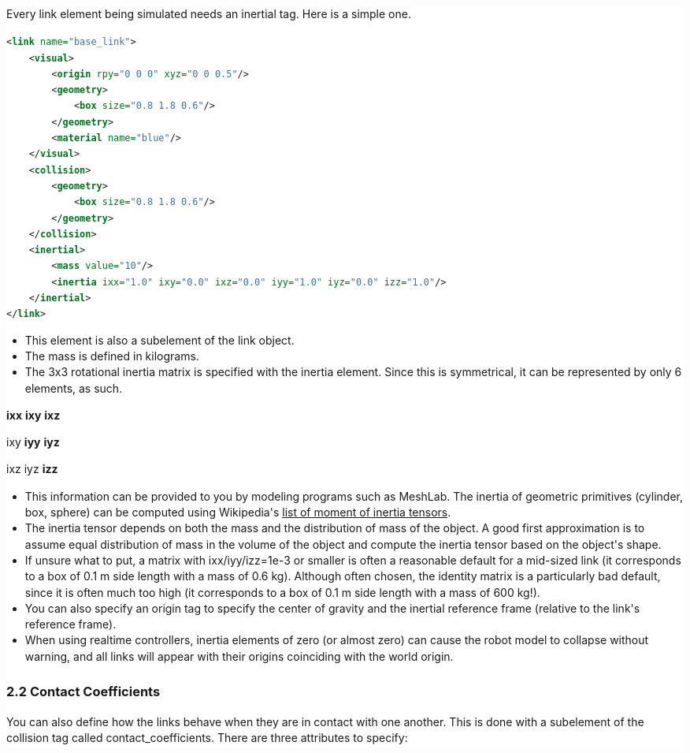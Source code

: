 Every link element being simulated needs an inertial tag. Here is a simple one.

```xml
<link name="base_link">
    <visual>
        <origin rpy="0 0 0" xyz="0 0 0.5"/>
        <geometry>
            <box size="0.8 1.8 0.6"/>
        </geometry>
        <material name="blue"/>
    </visual>
    <collision>
        <geometry>
            <box size="0.8 1.8 0.6"/>
        </geometry>
    </collision>
    <inertial>
        <mass value="10"/>
        <inertia ixx="1.0" ixy="0.0" ixz="0.0" iyy="1.0" iyz="0.0" izz="1.0"/>
    </inertial>
</link>
```

  - This element is also a subelement of the link object. 
  - The mass is defined in kilograms. 
  - The 3x3 rotational inertia matrix is specified with the inertia element. Since this is symmetrical, it can be represented by only 6 elements, as such.

**ixx** **ixy** **ixz**

ixy **iyy** **iyz**

ixz iyz **izz**

  - This information can be provided to you by modeling programs such as MeshLab. The inertia of geometric primitives (cylinder, box, sphere) can be computed using Wikipedia's [list of moment of inertia tensors](https://en.wikipedia.org/wiki/List_of_moments_of_inertia#List_of_3D_inertia_tensors).
  - The inertia tensor depends on both the mass and the distribution of mass of the object. A good first approximation is to assume equal distribution of mass in the volume of the object and compute the inertia tensor based on the object's shape.
  - If unsure what to put, a matrix with ixx/iyy/izz=1e-3 or smaller is often a reasonable default for a mid-sized link (it corresponds to a box of 0.1 m side length with a mass of 0.6 kg). Although often chosen, the identity matrix is a particularly bad default, since it is often much too high (it corresponds to a box of 0.1 m side length with a mass of 600 kg!).
  - You can also specify an origin tag to specify the center of gravity and the inertial reference frame (relative to the link's reference frame).
  - When using realtime controllers, inertia elements of zero (or almost zero) can cause the robot model to collapse without warning, and all links will appear with their origins coinciding with the world origin.

### 2.2 Contact Coefficients

You can also define how the links behave when they are in contact with one another. This is done with a subelement of the collision tag called contact_coefficients. There are three attributes to specify:
